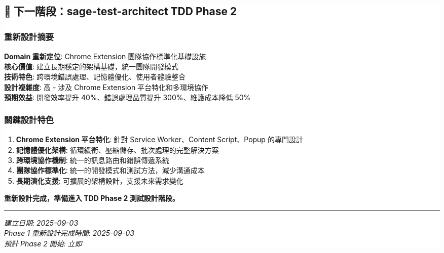 
## 🎯 下一階段：sage-test-architect TDD Phase 2

### 重新設計摘要

**Domain 重新定位**: Chrome Extension 團隊協作標準化基礎設施  
**核心價值**: 建立長期穩定的架構基礎，統一團隊開發模式  
**技術特色**: 跨環境錯誤處理、記憶體優化、使用者體驗整合  
**設計複雜度**: 高 - 涉及 Chrome Extension 平台特化和多環境協作  
**預期效益**: 開發效率提升 40%、錯誤處理品質提升 300%、維護成本降低 50%

### 關鍵設計特色

1. **Chrome Extension 平台特化**: 針對 Service Worker、Content Script、Popup 的專門設計
2. **記憶體優化架構**: 循環緩衝、壓縮儲存、批次處理的完整解決方案  
3. **跨環境協作機制**: 統一的訊息路由和錯誤傳遞系統
4. **團隊協作標準化**: 統一的開發模式和測試方法，減少溝通成本
5. **長期演化支援**: 可擴展的架構設計，支援未來需求變化

**重新設計完成，準備進入 TDD Phase 2 測試設計階段。**

---

*建立日期: 2025-09-03*  
*Phase 1 重新設計完成時間: 2025-09-03*  
*預計 Phase 2 開始: 立即*